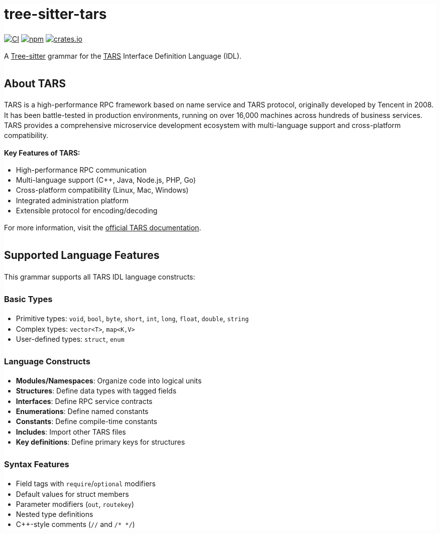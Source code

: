 # tree-sitter-tars

[![CI](https://github.com/Stool233/tree-sitter-tars/actions/workflows/ci.yml/badge.svg)](https://github.com/Stool233/tree-sitter-tars/actions)
[![npm](https://img.shields.io/npm/v/tree-sitter-tars.svg)](https://www.npmjs.com/package/tree-sitter-tars)
[![crates.io](https://img.shields.io/crates/v/tree-sitter-tars.svg)](https://crates.io/crates/tree-sitter-tars)

A [Tree-sitter](https://tree-sitter.github.io/tree-sitter/) grammar for the [TARS](https://tarscloud.org) Interface Definition Language (IDL).

## About TARS

TARS is a high-performance RPC framework based on name service and TARS protocol, originally developed by Tencent in 2008. It has been battle-tested in production environments, running on over 16,000 machines across hundreds of business services. TARS provides a comprehensive microservice development ecosystem with multi-language support and cross-platform compatibility.

**Key Features of TARS:**
- High-performance RPC communication
- Multi-language support (C++, Java, Node.js, PHP, Go)
- Cross-platform compatibility (Linux, Mac, Windows) 
- Integrated administration platform
- Extensible protocol for encoding/decoding

For more information, visit the [official TARS documentation](https://tarscloud.github.io/TarsDocs_en/).

## Supported Language Features

This grammar supports all TARS IDL language constructs:

### Basic Types
- Primitive types: `void`, `bool`, `byte`, `short`, `int`, `long`, `float`, `double`, `string`
- Complex types: `vector<T>`, `map<K,V>`
- User-defined types: `struct`, `enum`

### Language Constructs
- **Modules/Namespaces**: Organize code into logical units
- **Structures**: Define data types with tagged fields
- **Interfaces**: Define RPC service contracts
- **Enumerations**: Define named constants
- **Constants**: Define compile-time constants
- **Includes**: Import other TARS files
- **Key definitions**: Define primary keys for structures

### Syntax Features
- Field tags with `require`/`optional` modifiers
- Default values for struct members
- Parameter modifiers (`out`, `routekey`)
- Nested type definitions
- C++-style comments (`//` and `/* */`)
